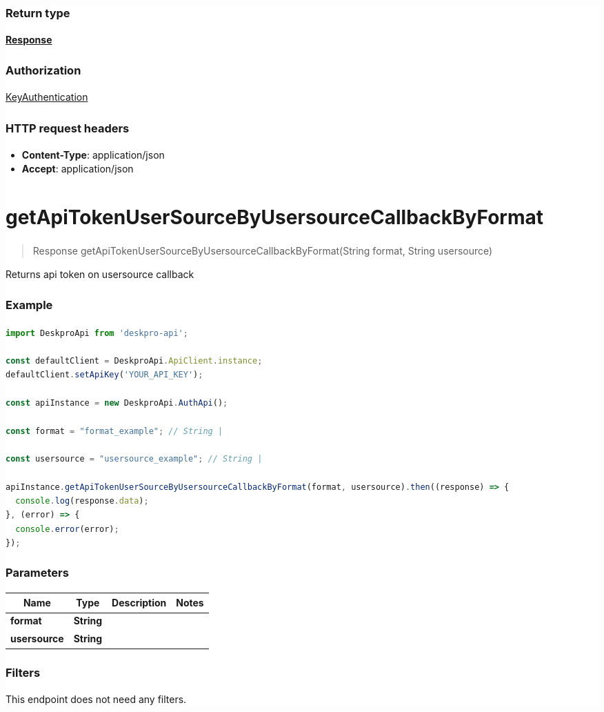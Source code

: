 
### Return type

[**Response**](Response.md)

### Authorization

[KeyAuthentication](../README.md#KeyAuthentication)

### HTTP request headers

 - **Content-Type**: application/json
 - **Accept**: application/json

<a name="getApiTokenUserSourceByUsersourceCallbackByFormat"></a>
# **getApiTokenUserSourceByUsersourceCallbackByFormat**
> Response getApiTokenUserSourceByUsersourceCallbackByFormat(String format, String usersource)



Returns api token on usersource callback

### Example
```javascript
import DeskproApi from 'deskpro-api';

const defaultClient = DeskproApi.ApiClient.instance;
defaultClient.setApiKey('YOUR_API_KEY');

const apiInstance = new DeskproApi.AuthApi();

const format = "format_example"; // String | 

const usersource = "usersource_example"; // String | 

apiInstance.getApiTokenUserSourceByUsersourceCallbackByFormat(format, usersource).then((response) => {
  console.log(response.data);
}, (error) => {
  console.error(error);
});

```

### Parameters


Name | Type | Description  | Notes
------------- | ------------- | ------------- | -------------
 **format** | **String**|  |
 **usersource** | **String**|  |

### Filters
This endpoint does not need any filters.
